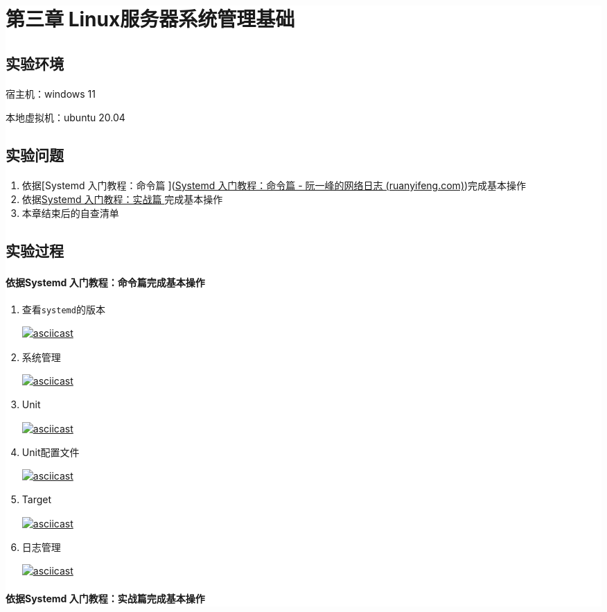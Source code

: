 # 第三章 Linux服务器系统管理基础



## 实验环境

宿主机：windows 11

本地虚拟机：ubuntu 20.04



## 实验问题

1. 依据[Systemd 入门教程：命令篇 ]([Systemd 入门教程：命令篇 - 阮一峰的网络日志 (ruanyifeng.com)](http://www.ruanyifeng.com/blog/2016/03/systemd-tutorial-commands.html))完成基本操作
2. 依据[Systemd 入门教程：实战篇 ](http://www.ruanyifeng.com/blog/2016/03/systemd-tutorial-part-two.html)完成基本操作
3. 本章结束后的自查清单



## 实验过程

#### 依据Systemd 入门教程：命令篇完成基本操作

1. 查看`systemd`的版本

   [![asciicast](https://asciinema.org/a/2ihb0usCNfPvPccpZpjIxVUqw.svg)](https://asciinema.org/a/2ihb0usCNfPvPccpZpjIxVUqw)

2. 系统管理

   [![asciicast](https://asciinema.org/a/TTHwigc9mp2uRCXM9nF38noA9.svg)](https://asciinema.org/a/TTHwigc9mp2uRCXM9nF38noA9)

3. Unit

   [![asciicast](https://asciinema.org/a/VroTGr0ghBs8EdErGZJvZqKQN.svg)](https://asciinema.org/a/VroTGr0ghBs8EdErGZJvZqKQN)

4. Unit配置文件

   [![asciicast](https://asciinema.org/a/1xVsxSzbuWO0iZy4BPNUWmXkc.svg)](https://asciinema.org/a/1xVsxSzbuWO0iZy4BPNUWmXkc)

5. Target

   [![asciicast](https://asciinema.org/a/dkA7wuvEOkH7a5rYJso26TntW.svg)](https://asciinema.org/a/dkA7wuvEOkH7a5rYJso26TntW)

6. 日志管理

   [![asciicast](https://asciinema.org/a/dj7t7AAFcQIRtrj4vNJI1bRo1.svg)](https://asciinema.org/a/dj7t7AAFcQIRtrj4vNJI1bRo1)

#### 依据Systemd 入门教程：实战篇完成基本操作
